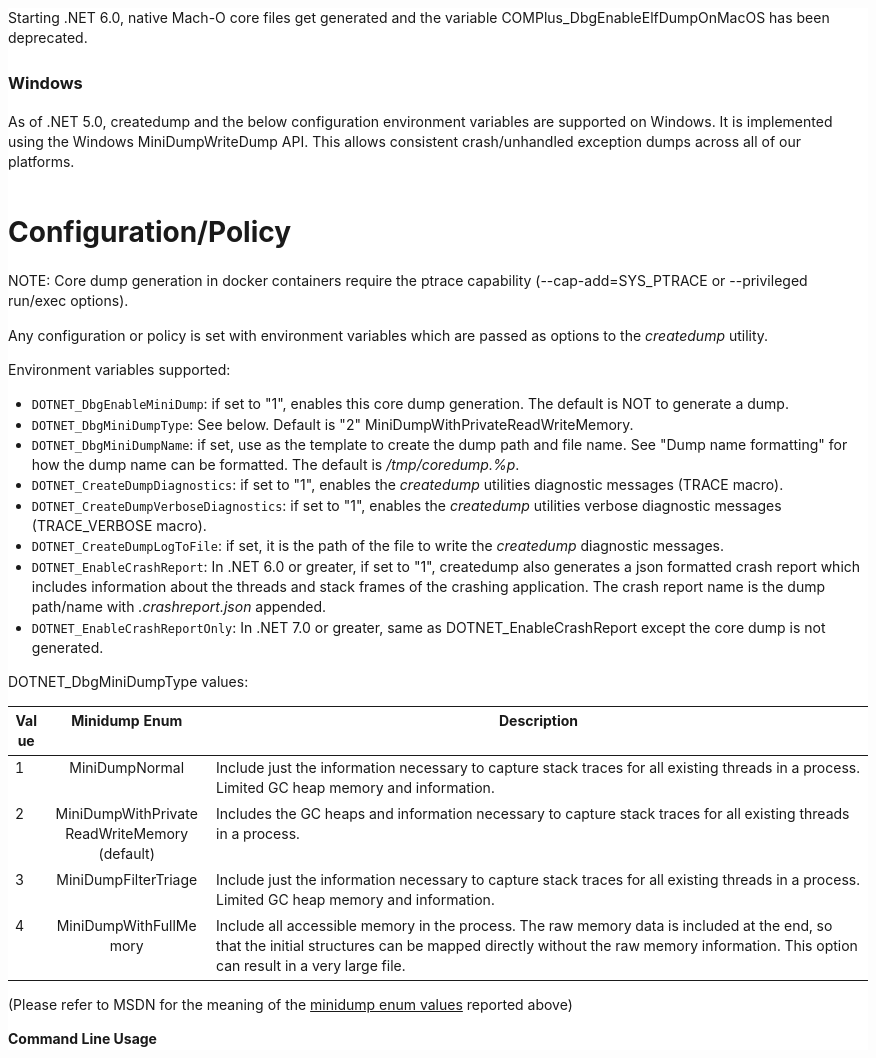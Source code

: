 Starting .NET 6.0, native Mach-O core files get generated and the variable COMPlus_DbgEnableElfDumpOnMacOS has been deprecated.

### Windows ###

As of .NET 5.0, createdump and the below configuration environment variables are supported on Windows. It is implemented using the Windows MiniDumpWriteDump API. This allows consistent crash/unhandled exception dumps across all of our platforms.

# Configuration/Policy #

NOTE: Core dump generation in docker containers require the ptrace capability (--cap-add=SYS_PTRACE or --privileged run/exec options).

Any configuration or policy is set with environment variables which are passed as options to the _createdump_ utility.

Environment variables supported:

- `DOTNET_DbgEnableMiniDump`: if set to "1", enables this core dump generation. The default is NOT to generate a dump.
- `DOTNET_DbgMiniDumpType`: See below. Default is "2" MiniDumpWithPrivateReadWriteMemory.
- `DOTNET_DbgMiniDumpName`: if set, use as the template to create the dump path and file name. See "Dump name formatting" for how the dump name can be formatted. The default is _/tmp/coredump.%p_.
- `DOTNET_CreateDumpDiagnostics`: if set to "1", enables the _createdump_ utilities diagnostic messages (TRACE macro).
- `DOTNET_CreateDumpVerboseDiagnostics`: if set to "1", enables the _createdump_ utilities verbose diagnostic messages (TRACE_VERBOSE macro).
- `DOTNET_CreateDumpLogToFile`: if set, it is the path of the file to write the _createdump_ diagnostic messages.
- `DOTNET_EnableCrashReport`: In .NET 6.0 or greater, if set to "1", createdump also generates a json formatted crash report which includes information about the threads and stack frames of the crashing application. The crash report name is the dump path/name with _.crashreport.json_ appended.
- `DOTNET_EnableCrashReportOnly`: In .NET 7.0 or greater, same as DOTNET_EnableCrashReport except the core dump is not generated.

DOTNET_DbgMiniDumpType values:


|Value|Minidump Enum|Description|
|-|:----------:|----------|
|1| MiniDumpNormal                               | Include just the information necessary to capture stack traces for all existing threads in a process. Limited GC heap memory and information. |
|2| MiniDumpWithPrivateReadWriteMemory (default) | Includes the GC heaps and information necessary to capture stack traces for all existing threads in a process. |
|3| MiniDumpFilterTriage                         | Include just the information necessary to capture stack traces for all existing threads in a process. Limited GC heap memory and information. |
|4| MiniDumpWithFullMemory                       | Include all accessible memory in the process. The raw memory data is included at the end, so that the initial structures can be mapped directly without the raw memory information. This option can result in a very large file. |

(Please refer to MSDN for the meaning of the [minidump enum values](https://msdn.microsoft.com/en-us/library/windows/desktop/ms680519(v=vs.85).aspx) reported above)

**Command Line Usage**

